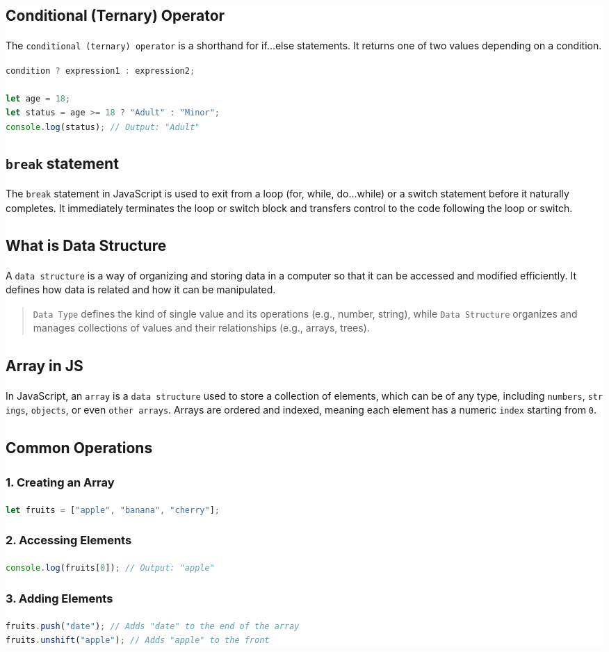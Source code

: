 ## Conditional (Ternary) Operator

The `conditional (ternary) operator` is a shorthand for if...else statements. It returns one of two values depending on a condition.

```js
condition ? expression1 : expression2;

let age = 18;
let status = age >= 18 ? "Adult" : "Minor";
console.log(status); // Output: "Adult"
```

## `break` statement

The `break` statement in JavaScript is used to exit from a loop (for, while, do...while) or a switch statement before it naturally completes. It immediately terminates the loop or switch block and transfers control to the code following the loop or switch.

## What is Data Structure

A `data structure` is a way of organizing and storing data in a computer so that it can be accessed and modified efficiently. It defines how data is related and how it can be manipulated.

> `Data Type` defines the kind of single value and its operations (e.g., number, string), while `Data Structure` organizes and manages collections of values and their relationships (e.g., arrays, trees).

## Array in JS

In JavaScript, an `array` is a `data structure` used to store a collection of elements, which can be of any type, including `numbers`, `strings`, `objects`, or even `other arrays`. Arrays are ordered and indexed, meaning each element has a numeric `index` starting from `0`.

## Common Operations

### 1. Creating an Array

```js
let fruits = ["apple", "banana", "cherry"];
```

### 2. Accessing Elements

```js
console.log(fruits[0]); // Output: "apple"
```

### 3. Adding Elements

```js
fruits.push("date"); // Adds "date" to the end of the array
fruits.unshift("apple"); // Adds "apple" to the front
```
